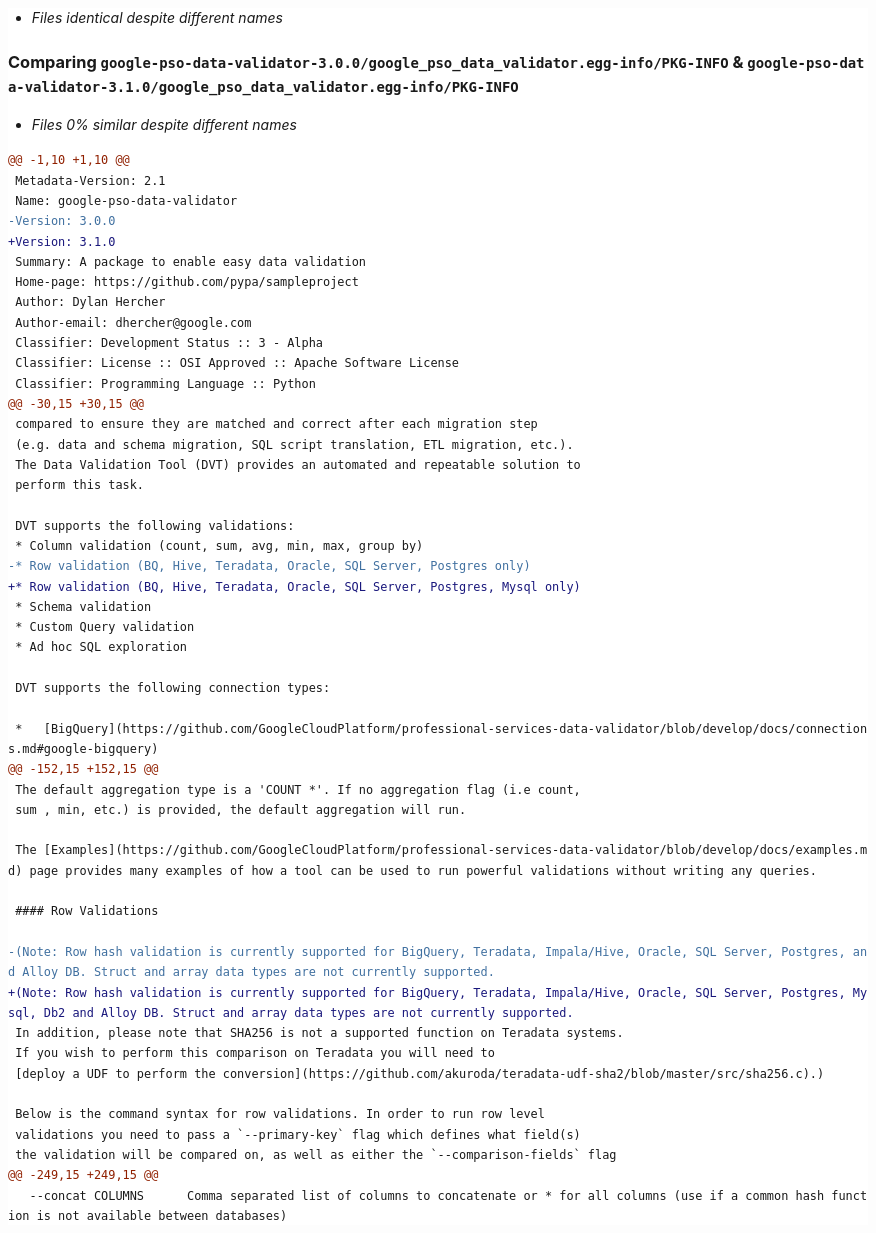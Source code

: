  * *Files identical despite different names*

### Comparing `google-pso-data-validator-3.0.0/google_pso_data_validator.egg-info/PKG-INFO` & `google-pso-data-validator-3.1.0/google_pso_data_validator.egg-info/PKG-INFO`

 * *Files 0% similar despite different names*

```diff
@@ -1,10 +1,10 @@
 Metadata-Version: 2.1
 Name: google-pso-data-validator
-Version: 3.0.0
+Version: 3.1.0
 Summary: A package to enable easy data validation
 Home-page: https://github.com/pypa/sampleproject
 Author: Dylan Hercher
 Author-email: dhercher@google.com
 Classifier: Development Status :: 3 - Alpha
 Classifier: License :: OSI Approved :: Apache Software License
 Classifier: Programming Language :: Python
@@ -30,15 +30,15 @@
 compared to ensure they are matched and correct after each migration step
 (e.g. data and schema migration, SQL script translation, ETL migration, etc.).
 The Data Validation Tool (DVT) provides an automated and repeatable solution to
 perform this task.
 
 DVT supports the following validations:
 * Column validation (count, sum, avg, min, max, group by)
-* Row validation (BQ, Hive, Teradata, Oracle, SQL Server, Postgres only)
+* Row validation (BQ, Hive, Teradata, Oracle, SQL Server, Postgres, Mysql only)
 * Schema validation 
 * Custom Query validation
 * Ad hoc SQL exploration
 
 DVT supports the following connection types:
 
 *   [BigQuery](https://github.com/GoogleCloudPlatform/professional-services-data-validator/blob/develop/docs/connections.md#google-bigquery)
@@ -152,15 +152,15 @@
 The default aggregation type is a 'COUNT *'. If no aggregation flag (i.e count,
 sum , min, etc.) is provided, the default aggregation will run.
 
 The [Examples](https://github.com/GoogleCloudPlatform/professional-services-data-validator/blob/develop/docs/examples.md) page provides many examples of how a tool can be used to run powerful validations without writing any queries.
 
 #### Row Validations
 
-(Note: Row hash validation is currently supported for BigQuery, Teradata, Impala/Hive, Oracle, SQL Server, Postgres, and Alloy DB. Struct and array data types are not currently supported.
+(Note: Row hash validation is currently supported for BigQuery, Teradata, Impala/Hive, Oracle, SQL Server, Postgres, Mysql, Db2 and Alloy DB. Struct and array data types are not currently supported.
 In addition, please note that SHA256 is not a supported function on Teradata systems. 
 If you wish to perform this comparison on Teradata you will need to 
 [deploy a UDF to perform the conversion](https://github.com/akuroda/teradata-udf-sha2/blob/master/src/sha256.c).)
 
 Below is the command syntax for row validations. In order to run row level
 validations you need to pass a `--primary-key` flag which defines what field(s)
 the validation will be compared on, as well as either the `--comparison-fields` flag
@@ -249,15 +249,15 @@
   --concat COLUMNS      Comma separated list of columns to concatenate or * for all columns (use if a common hash function is not available between databases)
```